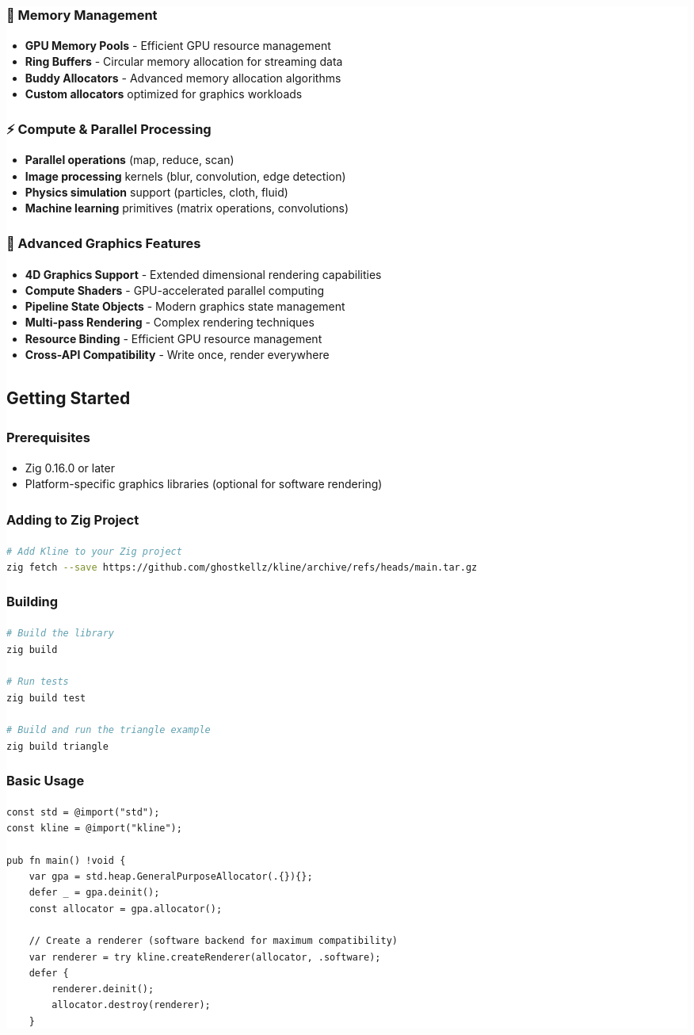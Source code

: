 ### 💾 Memory Management
- **GPU Memory Pools** - Efficient GPU resource management
- **Ring Buffers** - Circular memory allocation for streaming data
- **Buddy Allocators** - Advanced memory allocation algorithms
- **Custom allocators** optimized for graphics workloads

### ⚡ Compute & Parallel Processing
- **Parallel operations** (map, reduce, scan)
- **Image processing** kernels (blur, convolution, edge detection)
- **Physics simulation** support (particles, cloth, fluid)
- **Machine learning** primitives (matrix operations, convolutions)

### 🎯 Advanced Graphics Features
- **4D Graphics Support** - Extended dimensional rendering capabilities
- **Compute Shaders** - GPU-accelerated parallel computing
- **Pipeline State Objects** - Modern graphics state management
- **Multi-pass Rendering** - Complex rendering techniques
- **Resource Binding** - Efficient GPU resource management
- **Cross-API Compatibility** - Write once, render everywhere

## Getting Started

### Prerequisites
- Zig 0.16.0 or later
- Platform-specific graphics libraries (optional for software rendering)

### Adding to Zig Project
```bash
# Add Kline to your Zig project
zig fetch --save https://github.com/ghostkellz/kline/archive/refs/heads/main.tar.gz
```

### Building
```bash
# Build the library
zig build

# Run tests
zig build test

# Build and run the triangle example
zig build triangle
```

### Basic Usage

```zig
const std = @import("std");
const kline = @import("kline");

pub fn main() !void {
    var gpa = std.heap.GeneralPurposeAllocator(.{}){};
    defer _ = gpa.deinit();
    const allocator = gpa.allocator();

    // Create a renderer (software backend for maximum compatibility)
    var renderer = try kline.createRenderer(allocator, .software);
    defer {
        renderer.deinit();
        allocator.destroy(renderer);
    }

```